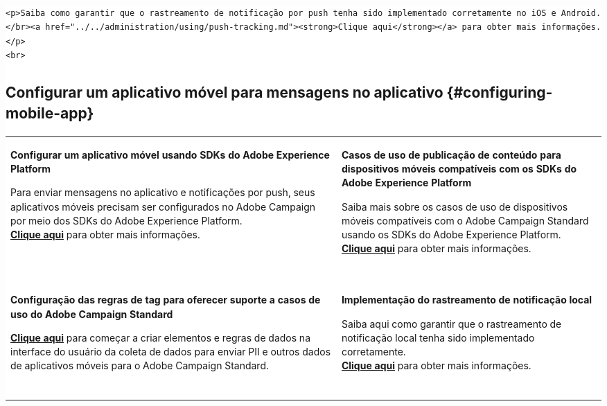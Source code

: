     <p>Saiba como garantir que o rastreamento de notificação por push tenha sido implementado corretamente no iOS e Android.</br><a href="../../administration/using/push-tracking.md"><strong>Clique aqui</strong></a> para obter mais informações.</p>
    <br>
  </td>
</tr>
</table>

## Configurar um aplicativo móvel para mensagens no aplicativo {#configuring-mobile-app}

<table style="table-layout:fixed">
<tr>
  <td>
    <div>
    <p><strong>Configurar um aplicativo móvel usando SDKs do Adobe Experience Platform</strong></p>
    </div>
    <p>Para enviar mensagens no aplicativo e notificações por push, seus aplicativos móveis precisam ser configurados no Adobe Campaign por meio dos SDKs do Adobe Experience Platform.</br><a href="../../administration/using/configuring-a-mobile-application.md"><strong>Clique aqui</strong></a> para obter mais informações.</p>
    <br>
  </td>
  <td>
    <div>
    <p><strong>Casos de uso de publicação de conteúdo para dispositivos móveis compatíveis com os SDKs do Adobe Experience Platform</strong></p>
    </div>
    <p>Saiba mais sobre os casos de uso de dispositivos móveis compatíveis com o Adobe Campaign Standard usando os SDKs do Adobe Experience Platform.</br><a href="../../administration/using/supported-mobile-use-cases.md"><strong>Clique aqui</strong></a> para obter mais informações.</p>
    <br>
  </td>
</tr>
<tr>
  <td>
    <div>
    <p><strong>Configuração das regras de tag para oferecer suporte a casos de uso do Adobe Campaign Standard</strong></p>
    </div>
    <p><a href="../../administration/using/configuring-rules-launch.md"><strong>Clique aqui</strong></a> para começar a criar elementos e regras de dados na interface do usuário da coleta de dados para enviar PII e outros dados de aplicativos móveis para o Adobe Campaign Standard.</p>
    <br>
  </td>
  <td>
    <div>
    <p><strong>Implementação do rastreamento de notificação local</strong></p>
    </div>
    <p>Saiba aqui como garantir que o rastreamento de notificação local tenha sido implementado corretamente. </br><a href="../../administration/using/local-tracking.md"><strong>Clique aqui</strong></a> para obter mais informações.</p>
    <br>
  </td>
</tr>
</table>
